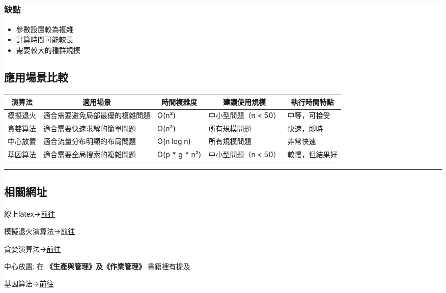 ### 缺點
- 參數設置較為複雜
- 計算時間可能較長
- 需要較大的種群規模

## 應用場景比較

| 演算法 | 適用場景 | 時間複雜度 | 建議使用規模 | 執行時間特點 |
|--------|----------|------------|--------------|--------------|
| 模擬退火 | 適合需要避免局部最優的複雜問題 | O(n²) | 中小型問題（n < 50） | 中等，可接受 |
| 貪婪算法 | 適合需要快速求解的簡單問題 | O(n²) | 所有規模問題 | 快速，即時 |
| 中心放置 | 適合流量分布明顯的布局問題 | O(n log n) | 所有規模問題 | 非常快速 |
| 基因算法 | 適合需要全局搜索的複雜問題 | O(p * g * n²) | 中小型問題（n < 50） | 較慢，但結果好 |

---

## 相關網址

線上latex->[前往](https://www.latexlive.com/)

模擬退火演算法->[前往](https://zh.wikipedia.org/zh-tw/%E6%A8%A1%E6%8B%9F%E9%80%80%E7%81%AB)

貪婪演算法->[前往](https://www.hello-algo.com/zh-hant/chapter_greedy/greedy_algorithm/)

中心放置: 在 **《生產與管理》及《作業管理》** 書籍裡有提及

基因算法->[前往](https://zh.wikipedia.org/zh-tw/%E9%81%97%E4%BC%A0%E7%AE%97%E6%B3%95)
